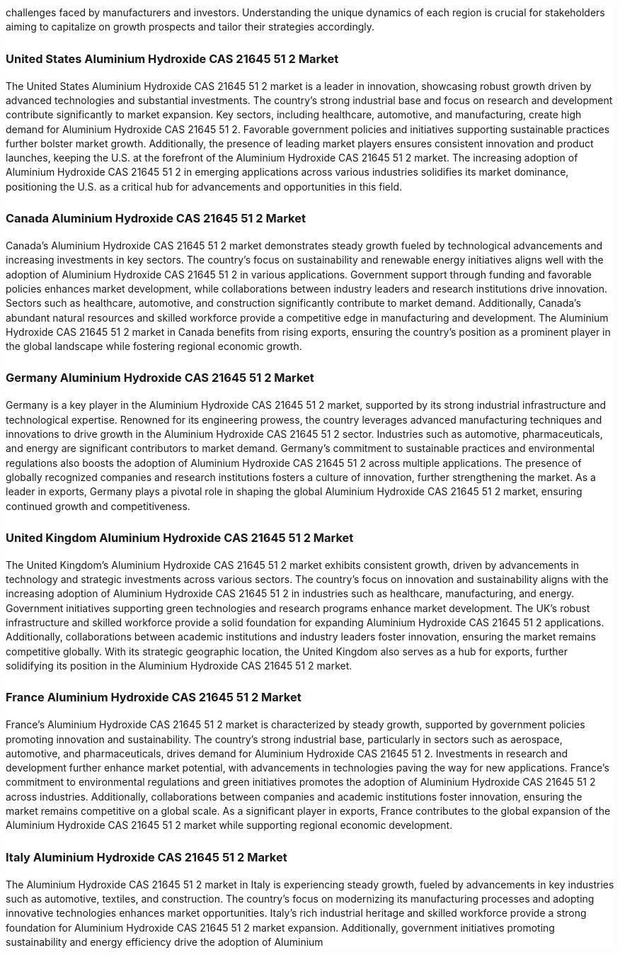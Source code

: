 challenges faced by manufacturers and investors. Understanding the unique dynamics of each region is crucial for stakeholders aiming to capitalize on growth prospects and tailor their strategies accordingly.</p><h3>United States Aluminium Hydroxide CAS 21645 51 2 Market</h3><p>The United States Aluminium Hydroxide CAS 21645 51 2 market is a leader in innovation, showcasing robust growth driven by advanced technologies and substantial investments. The country&rsquo;s strong industrial base and focus on research and development contribute significantly to market expansion. Key sectors, including healthcare, automotive, and manufacturing, create high demand for Aluminium Hydroxide CAS 21645 51 2. Favorable government policies and initiatives supporting sustainable practices further bolster market growth. Additionally, the presence of leading market players ensures consistent innovation and product launches, keeping the U.S. at the forefront of the Aluminium Hydroxide CAS 21645 51 2 market. The increasing adoption of Aluminium Hydroxide CAS 21645 51 2 in emerging applications across various industries solidifies its market dominance, positioning the U.S. as a critical hub for advancements and opportunities in this field.</p><h3>Canada Aluminium Hydroxide CAS 21645 51 2 Market</h3><p>Canada&rsquo;s Aluminium Hydroxide CAS 21645 51 2 market demonstrates steady growth fueled by technological advancements and increasing investments in key sectors. The country&rsquo;s focus on sustainability and renewable energy initiatives aligns well with the adoption of Aluminium Hydroxide CAS 21645 51 2 in various applications. Government support through funding and favorable policies enhances market development, while collaborations between industry leaders and research institutions drive innovation. Sectors such as healthcare, automotive, and construction significantly contribute to market demand. Additionally, Canada&rsquo;s abundant natural resources and skilled workforce provide a competitive edge in manufacturing and development. The Aluminium Hydroxide CAS 21645 51 2 market in Canada benefits from rising exports, ensuring the country&rsquo;s position as a prominent player in the global landscape while fostering regional economic growth.</p><h3>Germany Aluminium Hydroxide CAS 21645 51 2 Market</h3><p>Germany is a key player in the Aluminium Hydroxide CAS 21645 51 2 market, supported by its strong industrial infrastructure and technological expertise. Renowned for its engineering prowess, the country leverages advanced manufacturing techniques and innovations to drive growth in the Aluminium Hydroxide CAS 21645 51 2 sector. Industries such as automotive, pharmaceuticals, and energy are significant contributors to market demand. Germany&rsquo;s commitment to sustainable practices and environmental regulations also boosts the adoption of Aluminium Hydroxide CAS 21645 51 2 across multiple applications. The presence of globally recognized companies and research institutions fosters a culture of innovation, further strengthening the market. As a leader in exports, Germany plays a pivotal role in shaping the global Aluminium Hydroxide CAS 21645 51 2 market, ensuring continued growth and competitiveness.</p><h3>United Kingdom Aluminium Hydroxide CAS 21645 51 2 Market</h3><p>The United Kingdom&rsquo;s Aluminium Hydroxide CAS 21645 51 2 market exhibits consistent growth, driven by advancements in technology and strategic investments across various sectors. The country&rsquo;s focus on innovation and sustainability aligns with the increasing adoption of Aluminium Hydroxide CAS 21645 51 2 in industries such as healthcare, manufacturing, and energy. Government initiatives supporting green technologies and research programs enhance market development. The UK&rsquo;s robust infrastructure and skilled workforce provide a solid foundation for expanding Aluminium Hydroxide CAS 21645 51 2 applications. Additionally, collaborations between academic institutions and industry leaders foster innovation, ensuring the market remains competitive globally. With its strategic geographic location, the United Kingdom also serves as a hub for exports, further solidifying its position in the Aluminium Hydroxide CAS 21645 51 2 market.</p><h3>France Aluminium Hydroxide CAS 21645 51 2 Market</h3><p>France&rsquo;s Aluminium Hydroxide CAS 21645 51 2 market is characterized by steady growth, supported by government policies promoting innovation and sustainability. The country&rsquo;s strong industrial base, particularly in sectors such as aerospace, automotive, and pharmaceuticals, drives demand for Aluminium Hydroxide CAS 21645 51 2. Investments in research and development further enhance market potential, with advancements in technologies paving the way for new applications. France&rsquo;s commitment to environmental regulations and green initiatives promotes the adoption of Aluminium Hydroxide CAS 21645 51 2 across industries. Additionally, collaborations between companies and academic institutions foster innovation, ensuring the market remains competitive on a global scale. As a significant player in exports, France contributes to the global expansion of the Aluminium Hydroxide CAS 21645 51 2 market while supporting regional economic development.</p><h3>Italy Aluminium Hydroxide CAS 21645 51 2 Market</h3><p>The Aluminium Hydroxide CAS 21645 51 2 market in Italy is experiencing steady growth, fueled by advancements in key industries such as automotive, textiles, and construction. The country&rsquo;s focus on modernizing its manufacturing processes and adopting innovative technologies enhances market opportunities. Italy&rsquo;s rich industrial heritage and skilled workforce provide a strong foundation for Aluminium Hydroxide CAS 21645 51 2 market expansion. Additionally, government initiatives promoting sustainability and energy efficiency drive the adoption of Aluminium